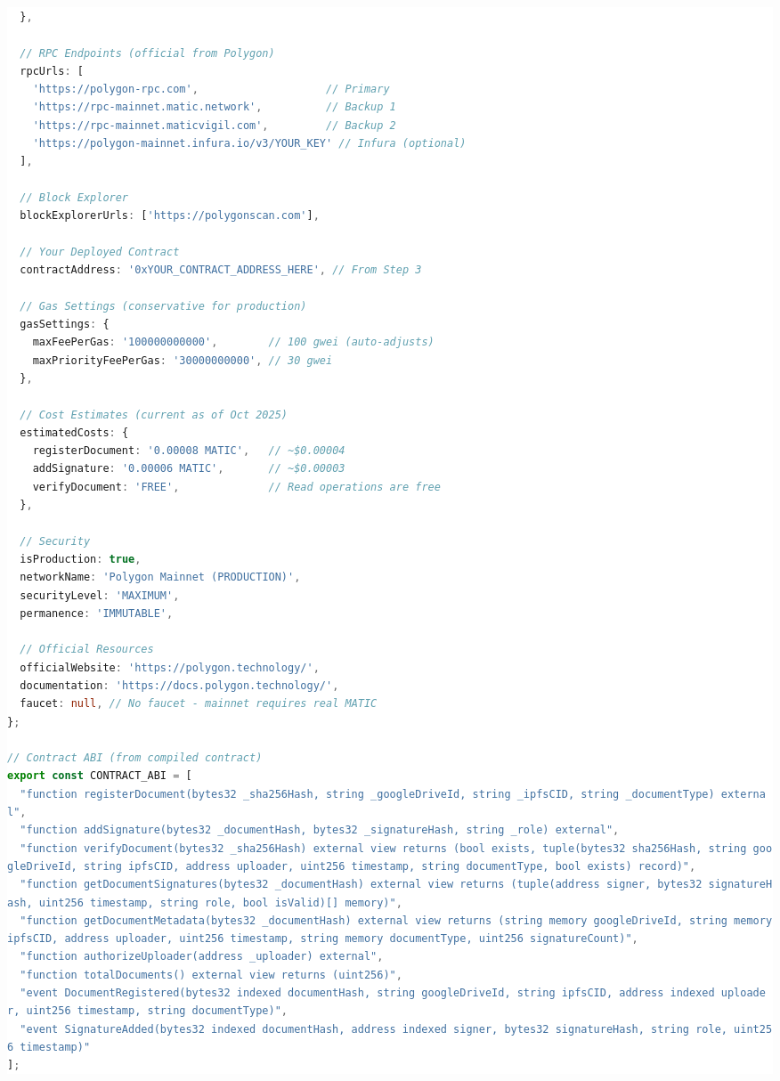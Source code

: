 ```typescript
  },
  
  // RPC Endpoints (official from Polygon)
  rpcUrls: [
    'https://polygon-rpc.com',                    // Primary
    'https://rpc-mainnet.matic.network',          // Backup 1
    'https://rpc-mainnet.maticvigil.com',         // Backup 2
    'https://polygon-mainnet.infura.io/v3/YOUR_KEY' // Infura (optional)
  ],
  
  // Block Explorer
  blockExplorerUrls: ['https://polygonscan.com'],
  
  // Your Deployed Contract
  contractAddress: '0xYOUR_CONTRACT_ADDRESS_HERE', // From Step 3
  
  // Gas Settings (conservative for production)
  gasSettings: {
    maxFeePerGas: '100000000000',        // 100 gwei (auto-adjusts)
    maxPriorityFeePerGas: '30000000000', // 30 gwei
  },
  
  // Cost Estimates (current as of Oct 2025)
  estimatedCosts: {
    registerDocument: '0.00008 MATIC',   // ~$0.00004
    addSignature: '0.00006 MATIC',       // ~$0.00003
    verifyDocument: 'FREE',              // Read operations are free
  },
  
  // Security
  isProduction: true,
  networkName: 'Polygon Mainnet (PRODUCTION)',
  securityLevel: 'MAXIMUM',
  permanence: 'IMMUTABLE',
  
  // Official Resources
  officialWebsite: 'https://polygon.technology/',
  documentation: 'https://docs.polygon.technology/',
  faucet: null, // No faucet - mainnet requires real MATIC
};

// Contract ABI (from compiled contract)
export const CONTRACT_ABI = [
  "function registerDocument(bytes32 _sha256Hash, string _googleDriveId, string _ipfsCID, string _documentType) external",
  "function addSignature(bytes32 _documentHash, bytes32 _signatureHash, string _role) external",
  "function verifyDocument(bytes32 _sha256Hash) external view returns (bool exists, tuple(bytes32 sha256Hash, string googleDriveId, string ipfsCID, address uploader, uint256 timestamp, string documentType, bool exists) record)",
  "function getDocumentSignatures(bytes32 _documentHash) external view returns (tuple(address signer, bytes32 signatureHash, uint256 timestamp, string role, bool isValid)[] memory)",
  "function getDocumentMetadata(bytes32 _documentHash) external view returns (string memory googleDriveId, string memory ipfsCID, address uploader, uint256 timestamp, string memory documentType, uint256 signatureCount)",
  "function authorizeUploader(address _uploader) external",
  "function totalDocuments() external view returns (uint256)",
  "event DocumentRegistered(bytes32 indexed documentHash, string googleDriveId, string ipfsCID, address indexed uploader, uint256 timestamp, string documentType)",
  "event SignatureAdded(bytes32 indexed documentHash, address indexed signer, bytes32 signatureHash, string role, uint256 timestamp)"
];
```
